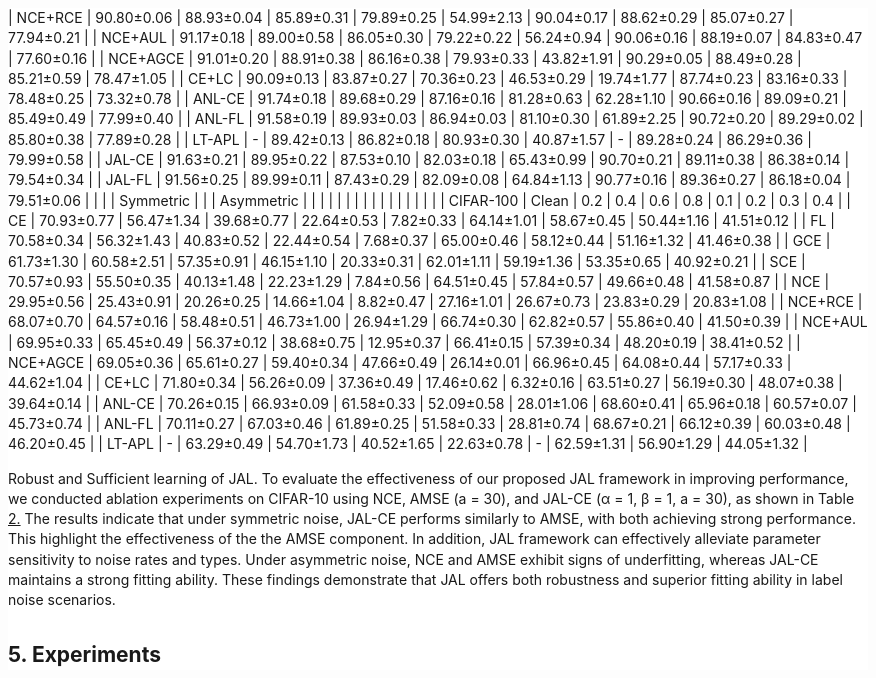 | NCE+RCE   | 90.80±0.06 | 88.93±0.04 | 85.89±0.31 | 79.89±0.25 | 54.99±2.13 | 90.04±0.17 | 88.62±0.29 | 85.07±0.27 | 77.94±0.21 |
| NCE+AUL   | 91.17±0.18 | 89.00±0.58 | 86.05±0.30 | 79.22±0.22 | 56.24±0.94 | 90.06±0.16 | 88.19±0.07 | 84.83±0.47 | 77.60±0.16 |
| NCE+AGCE  | 91.01±0.20 | 88.91±0.38 | 86.16±0.38 | 79.93±0.33 | 43.82±1.91 | 90.29±0.05 | 88.49±0.28 | 85.21±0.59 | 78.47±1.05 |
| CE+LC     | 90.09±0.13 | 83.87±0.27 | 70.36±0.23 | 46.53±0.29 | 19.74±1.77 | 87.74±0.23 | 83.16±0.33 | 78.48±0.25 | 73.32±0.78 |
| ANL-CE    | 91.74±0.18 | 89.68±0.29 | 87.16±0.16 | 81.28±0.63 | 62.28±1.10 | 90.66±0.16 | 89.09±0.21 | 85.49±0.49 | 77.99±0.40 |
| ANL-FL    | 91.58±0.19 | 89.93±0.03 | 86.94±0.03 | 81.10±0.30 | 61.89±2.25 | 90.72±0.20 | 89.29±0.02 | 85.80±0.38 | 77.89±0.28 |
| LT-APL    | -          | 89.42±0.13 | 86.82±0.18 | 80.93±0.30 | 40.87±1.57 | -          | 89.28±0.24 | 86.29±0.36 | 79.99±0.58 |
| JAL-CE    | 91.63±0.21 | 89.95±0.22 | 87.53±0.10 | 82.03±0.18 | 65.43±0.99 | 90.70±0.21 | 89.11±0.38 | 86.38±0.14 | 79.54±0.34 |
| JAL-FL    | 91.56±0.25 | 89.99±0.11 | 87.43±0.29 | 82.09±0.08 | 64.84±1.13 | 90.77±0.16 | 89.36±0.27 | 86.18±0.04 | 79.51±0.06 |
|           |            | Symmetric  |            |            | Asymmetric |            |            |            |            |
|           |            |            |            |            |            |            |            |            |            |
| CIFAR-100 | Clean      | 0.2        | 0.4        | 0.6        | 0.8        | 0.1        | 0.2        | 0.3        | 0.4        |
| CE        | 70.93±0.77 | 56.47±1.34 | 39.68±0.77 | 22.64±0.53 | 7.82±0.33  | 64.14±1.01 | 58.67±0.45 | 50.44±1.16 | 41.51±0.12 |
| FL        | 70.58±0.34 | 56.32±1.43 | 40.83±0.52 | 22.44±0.54 | 7.68±0.37  | 65.00±0.46 | 58.12±0.44 | 51.16±1.32 | 41.46±0.38 |
| GCE       | 61.73±1.30 | 60.58±2.51 | 57.35±0.91 | 46.15±1.10 | 20.33±0.31 | 62.01±1.11 | 59.19±1.36 | 53.35±0.65 | 40.92±0.21 |
| SCE       | 70.57±0.93 | 55.50±0.35 | 40.13±1.48 | 22.23±1.29 | 7.84±0.56  | 64.51±0.45 | 57.84±0.57 | 49.66±0.48 | 41.58±0.87 |
| NCE       | 29.95±0.56 | 25.43±0.91 | 20.26±0.25 | 14.66±1.04 | 8.82±0.47  | 27.16±1.01 | 26.67±0.73 | 23.83±0.29 | 20.83±1.08 |
| NCE+RCE   | 68.07±0.70 | 64.57±0.16 | 58.48±0.51 | 46.73±1.00 | 26.94±1.29 | 66.74±0.30 | 62.82±0.57 | 55.86±0.40 | 41.50±0.39 |
| NCE+AUL   | 69.95±0.33 | 65.45±0.49 | 56.37±0.12 | 38.68±0.75 | 12.95±0.37 | 66.41±0.15 | 57.39±0.34 | 48.20±0.19 | 38.41±0.52 |
| NCE+AGCE  | 69.05±0.36 | 65.61±0.27 | 59.40±0.34 | 47.66±0.49 | 26.14±0.01 | 66.96±0.45 | 64.08±0.44 | 57.17±0.33 | 44.62±1.04 |
| CE+LC     | 71.80±0.34 | 56.26±0.09 | 37.36±0.49 | 17.46±0.62 | 6.32±0.16  | 63.51±0.27 | 56.19±0.30 | 48.07±0.38 | 39.64±0.14 |
| ANL-CE    | 70.26±0.15 | 66.93±0.09 | 61.58±0.33 | 52.09±0.58 | 28.01±1.06 | 68.60±0.41 | 65.96±0.18 | 60.57±0.07 | 45.73±0.74 |
| ANL-FL    | 70.11±0.27 | 67.03±0.46 | 61.89±0.25 | 51.58±0.33 | 28.81±0.74 | 68.67±0.21 | 66.12±0.39 | 60.03±0.48 | 46.20±0.45 |
| LT-APL    | -          | 63.29±0.49 | 54.70±1.73 | 40.52±1.65 | 22.63±0.78 | -          | 62.59±1.31 | 56.90±1.29 | 44.05±1.32 |

Robust and Sufficient learning of JAL. To evaluate the effectiveness of our proposed JAL framework in improving performance, we conducted ablation experiments on CIFAR-10 using NCE, AMSE (a = 30), and JAL-CE (α = 1, β = 1, a = 30), as shown in Table [2.](#page-4-0) The results indicate that under symmetric noise, JAL-CE performs similarly to AMSE, with both achieving strong performance. This highlight the effectiveness of the the AMSE component. In addition, JAL framework can effectively alleviate parameter sensitivity to noise rates and types. Under asymmetric noise, NCE and AMSE exhibit signs of underfitting, whereas JAL-CE maintains a strong fitting ability. These findings demonstrate that JAL offers both robustness and superior fitting ability in label noise scenarios.

## 5. Experiments
